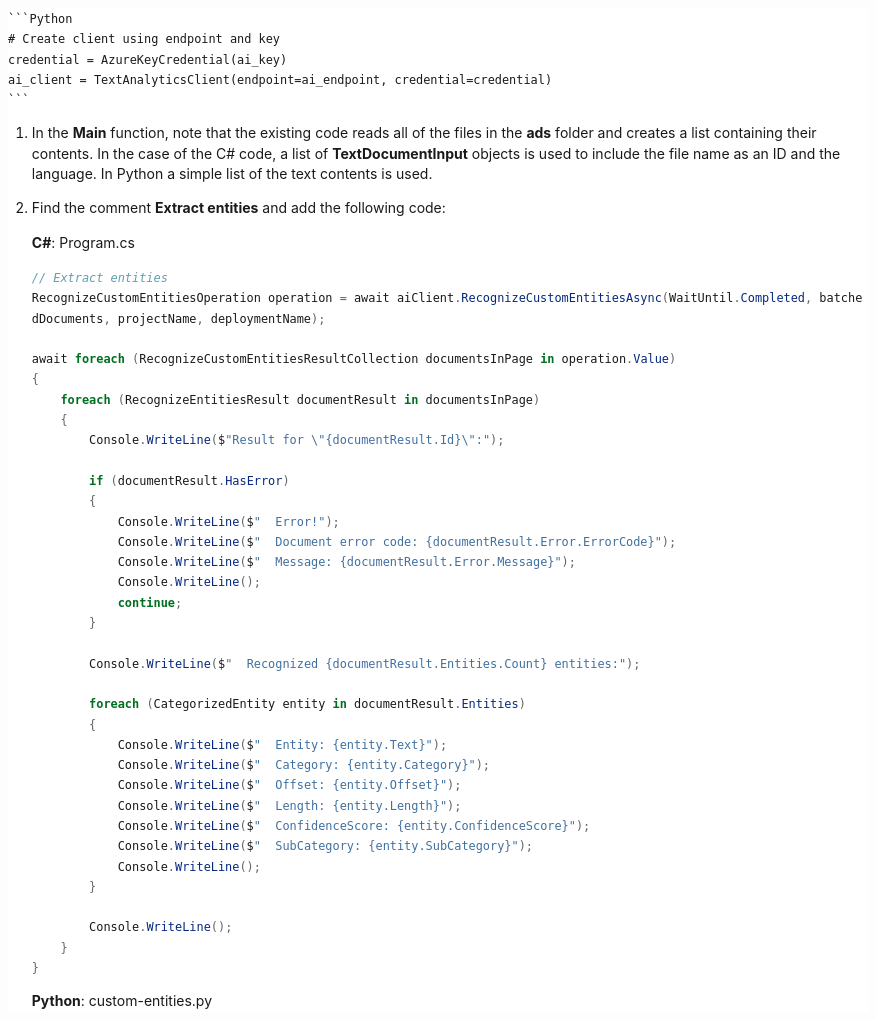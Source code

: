     ```Python
    # Create client using endpoint and key
    credential = AzureKeyCredential(ai_key)
    ai_client = TextAnalyticsClient(endpoint=ai_endpoint, credential=credential)
    ```

1. In the **Main** function, note that the existing code reads all of the files in the **ads** folder and creates a list containing their contents. In the case of the C# code, a list of **TextDocumentInput** objects is used to include the file name as an ID and the language. In Python a simple list of the text contents is used.
1. Find the comment **Extract entities** and add the following code:

    **C#**: Program.cs

    ```csharp
    // Extract entities
    RecognizeCustomEntitiesOperation operation = await aiClient.RecognizeCustomEntitiesAsync(WaitUntil.Completed, batchedDocuments, projectName, deploymentName);

    await foreach (RecognizeCustomEntitiesResultCollection documentsInPage in operation.Value)
    {
        foreach (RecognizeEntitiesResult documentResult in documentsInPage)
        {
            Console.WriteLine($"Result for \"{documentResult.Id}\":");

            if (documentResult.HasError)
            {
                Console.WriteLine($"  Error!");
                Console.WriteLine($"  Document error code: {documentResult.Error.ErrorCode}");
                Console.WriteLine($"  Message: {documentResult.Error.Message}");
                Console.WriteLine();
                continue;
            }

            Console.WriteLine($"  Recognized {documentResult.Entities.Count} entities:");

            foreach (CategorizedEntity entity in documentResult.Entities)
            {
                Console.WriteLine($"  Entity: {entity.Text}");
                Console.WriteLine($"  Category: {entity.Category}");
                Console.WriteLine($"  Offset: {entity.Offset}");
                Console.WriteLine($"  Length: {entity.Length}");
                Console.WriteLine($"  ConfidenceScore: {entity.ConfidenceScore}");
                Console.WriteLine($"  SubCategory: {entity.SubCategory}");
                Console.WriteLine();
            }

            Console.WriteLine();
        }
    }
    ```

    **Python**: custom-entities.py
